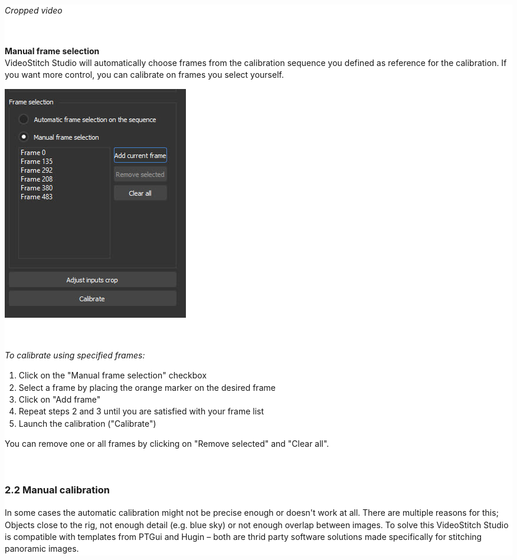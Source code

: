 *Cropped video*

<br>

**Manual frame selection**<br>
VideoStitch Studio will automatically choose frames from the calibration sequence you defined as reference for the calibration. If you want more control, you can calibrate on frames you select yourself.



![Frame selection](Images/Frame%20selection.jpg)

<br>

*To calibrate using specified frames:*

1. Click on the "Manual frame selection" checkbox
2. Select a frame by placing the orange marker on the desired frame
3. Click on "Add frame"
4. Repeat steps 2 and 3 until you are satisfied with your frame list
5. Launch the calibration ("Calibrate")



You can remove one or all frames by clicking on "Remove selected" and "Clear all".

<br>

### 2.2 Manual calibration

In some cases the automatic calibration might not be precise enough or doesn't work at all. There are multiple reasons for this; Objects close to the rig, not enough detail (e.g. blue sky) or not enough overlap between images.
To solve this VideoStitch Studio is compatible with templates from PTGui and Hugin *–* both are thrid party software solutions made specifically for stitching panoramic images.
